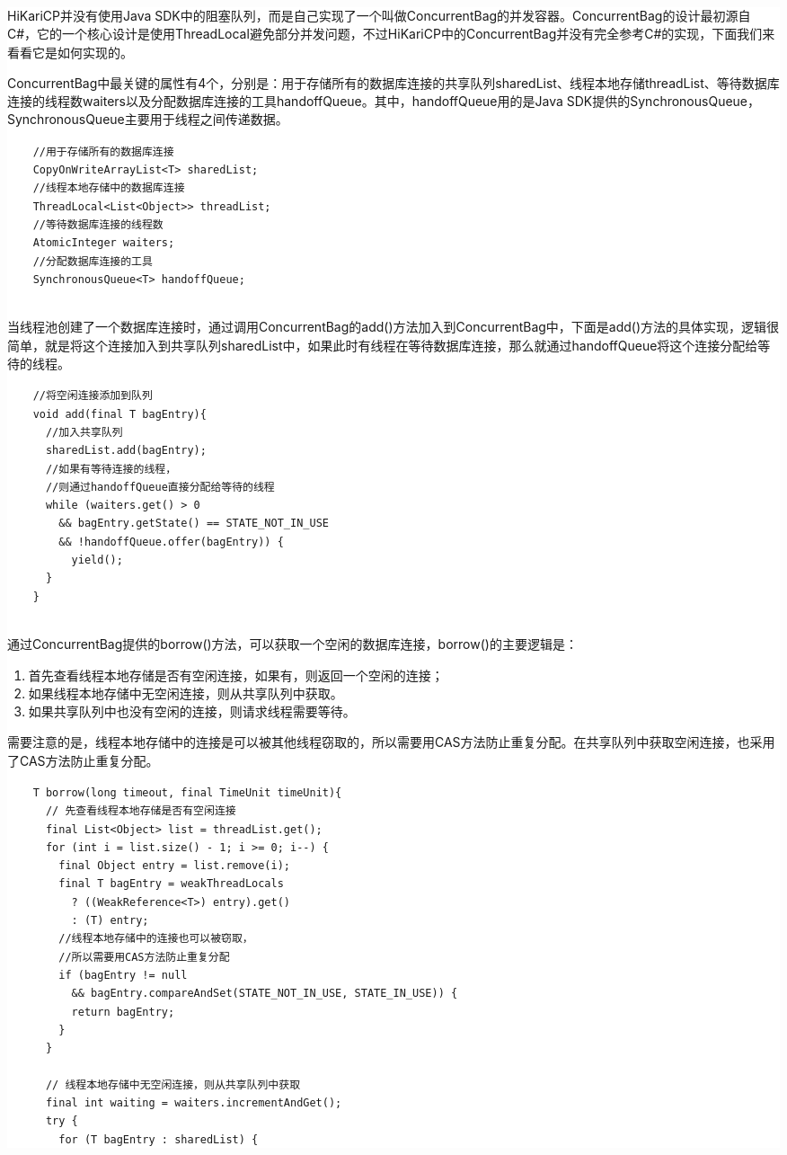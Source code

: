 HiKariCP并没有使用Java SDK中的阻塞队列，而是自己实现了一个叫做ConcurrentBag的并发容器。ConcurrentBag的设计最初源自C#，它的一个核心设计是使用ThreadLocal避免部分并发问题，不过HiKariCP中的ConcurrentBag并没有完全参考C#的实现，下面我们来看看它是如何实现的。

ConcurrentBag中最关键的属性有4个，分别是：用于存储所有的数据库连接的共享队列sharedList、线程本地存储threadList、等待数据库连接的线程数waiters以及分配数据库连接的工具handoffQueue。其中，handoffQueue用的是Java SDK提供的SynchronousQueue，SynchronousQueue主要用于线程之间传递数据。

```
    //用于存储所有的数据库连接
    CopyOnWriteArrayList<T> sharedList;
    //线程本地存储中的数据库连接
    ThreadLocal<List<Object>> threadList;
    //等待数据库连接的线程数
    AtomicInteger waiters;
    //分配数据库连接的工具
    SynchronousQueue<T> handoffQueue;
    

```

当线程池创建了一个数据库连接时，通过调用ConcurrentBag的add\(\)方法加入到ConcurrentBag中，下面是add\(\)方法的具体实现，逻辑很简单，就是将这个连接加入到共享队列sharedList中，如果此时有线程在等待数据库连接，那么就通过handoffQueue将这个连接分配给等待的线程。

```
    //将空闲连接添加到队列
    void add(final T bagEntry){
      //加入共享队列
      sharedList.add(bagEntry);
      //如果有等待连接的线程，
      //则通过handoffQueue直接分配给等待的线程
      while (waiters.get() > 0 
        && bagEntry.getState() == STATE_NOT_IN_USE 
        && !handoffQueue.offer(bagEntry)) {
          yield();
      }
    }
    

```

通过ConcurrentBag提供的borrow\(\)方法，可以获取一个空闲的数据库连接，borrow\(\)的主要逻辑是：

1.  首先查看线程本地存储是否有空闲连接，如果有，则返回一个空闲的连接；
2.  如果线程本地存储中无空闲连接，则从共享队列中获取。
3.  如果共享队列中也没有空闲的连接，则请求线程需要等待。

需要注意的是，线程本地存储中的连接是可以被其他线程窃取的，所以需要用CAS方法防止重复分配。在共享队列中获取空闲连接，也采用了CAS方法防止重复分配。

```
    T borrow(long timeout, final TimeUnit timeUnit){
      // 先查看线程本地存储是否有空闲连接
      final List<Object> list = threadList.get();
      for (int i = list.size() - 1; i >= 0; i--) {
        final Object entry = list.remove(i);
        final T bagEntry = weakThreadLocals 
          ? ((WeakReference<T>) entry).get() 
          : (T) entry;
        //线程本地存储中的连接也可以被窃取，
        //所以需要用CAS方法防止重复分配
        if (bagEntry != null 
          && bagEntry.compareAndSet(STATE_NOT_IN_USE, STATE_IN_USE)) {
          return bagEntry;
        }
      }
    
      // 线程本地存储中无空闲连接，则从共享队列中获取
      final int waiting = waiters.incrementAndGet();
      try {
        for (T bagEntry : sharedList) {
```